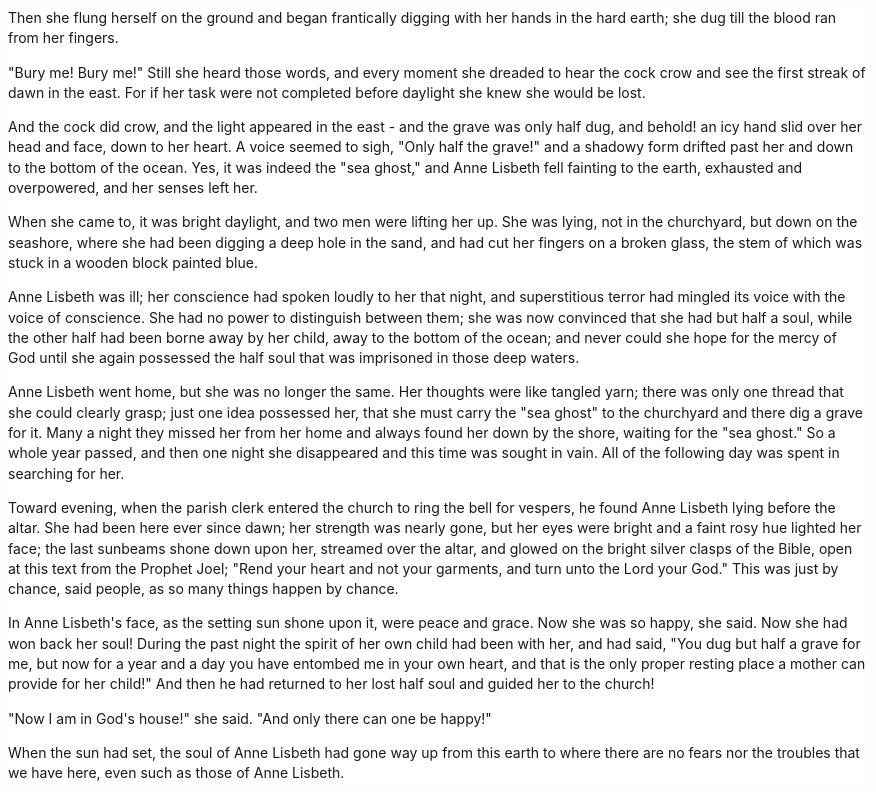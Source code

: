 Then she flung herself on the ground and began frantically digging with
her hands in the hard earth; she dug till the blood ran from her
fingers.

"Bury me! Bury me!" Still she heard those words, and every moment she
dreaded to hear the cock crow and see the first streak of dawn in the
east. For if her task were not completed before daylight she knew she
would be lost.

And the cock did crow, and the light appeared in the east - and the
grave was only half dug, and behold! an icy hand slid over her head and
face, down to her heart. A voice seemed to sigh, "Only half the
grave!" and a shadowy form drifted past her and down to the bottom of
the ocean. Yes, it was indeed the "sea ghost," and Anne Lisbeth fell
fainting to the earth, exhausted and overpowered, and her senses left
her.

When she came to, it was bright daylight, and two men were lifting her
up. She was lying, not in the churchyard, but down on the seashore,
where she had been digging a deep hole in the sand, and had cut her
fingers on a broken glass, the stem of which was stuck in a wooden block
painted blue.

Anne Lisbeth was ill; her conscience had spoken loudly to her that
night, and superstitious terror had mingled its voice with the voice of
conscience. She had no power to distinguish between them; she was now
convinced that she had but half a soul, while the other half had been
borne away by her child, away to the bottom of the ocean; and never
could she hope for the mercy of God until she again possessed the half
soul that was imprisoned in those deep waters.

Anne Lisbeth went home, but she was no longer the same. Her thoughts
were like tangled yarn; there was only one thread that she could clearly
grasp; just one idea possessed her, that she must carry the "sea
ghost" to the churchyard and there dig a grave for it. Many a night
they missed her from her home and always found her down by the shore,
waiting for the "sea ghost." So a whole year passed, and then one
night she disappeared and this time was sought in vain. All of the
following day was spent in searching for her.

Toward evening, when the parish clerk entered the church to ring the
bell for vespers, he found Anne Lisbeth lying before the altar. She had
been here ever since dawn; her strength was nearly gone, but her eyes
were bright and a faint rosy hue lighted her face; the last sunbeams
shone down upon her, streamed over the altar, and glowed on the bright
silver clasps of the Bible, open at this text from the Prophet Joel;
"Rend your heart and not your garments, and turn unto the Lord your
God." This was just by chance, said people, as so many things happen by
chance.

In Anne Lisbeth's face, as the setting sun shone upon it, were peace
and grace. Now she was so happy, she said. Now she had won back her
soul! During the past night the spirit of her own child had been with
her, and had said, "You dug but half a grave for me, but now for a year
and a day you have entombed me in your own heart, and that is the only
proper resting place a mother can provide for her child!" And then he
had returned to her lost half soul and guided her to the church!

"Now I am in God's house!" she said. "And only there can one be
happy!"

When the sun had set, the soul of Anne Lisbeth had gone way up from this
earth to where there are no fears nor the troubles that we have here,
even such as those of Anne Lisbeth.

